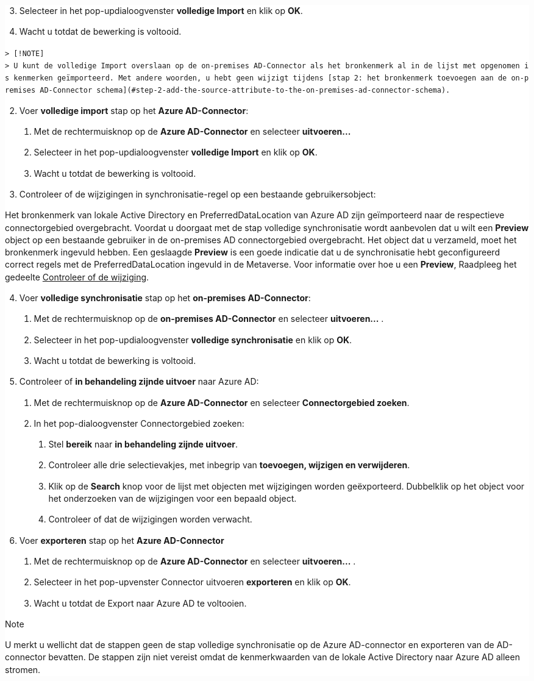    3. Selecteer in het pop-updialoogvenster **volledige Import** en klik op **OK**.

   4. Wacht u totdat de bewerking is voltooid.

    > [!NOTE]
    > U kunt de volledige Import overslaan op de on-premises AD-Connector als het bronkenmerk al in de lijst met opgenomen is kenmerken geïmporteerd. Met andere woorden, u hebt geen wijzigt tijdens [stap 2: het bronkenmerk toevoegen aan de on-premises AD-Connector schema](#step-2-add-the-source-attribute-to-the-on-premises-ad-connector-schema).

2. Voer **volledige import** stap op het **Azure AD-Connector**:

   1. Met de rechtermuisknop op de **Azure AD-Connector** en selecteer **uitvoeren...**

   2. Selecteer in het pop-updialoogvenster **volledige Import** en klik op **OK**.

   3. Wacht u totdat de bewerking is voltooid.

3. Controleer of de wijzigingen in synchronisatie-regel op een bestaande gebruikersobject:

Het bronkenmerk van lokale Active Directory en PreferredDataLocation van Azure AD zijn geïmporteerd naar de respectieve connectorgebied overgebracht. Voordat u doorgaat met de stap volledige synchronisatie wordt aanbevolen dat u wilt een **Preview** object op een bestaande gebruiker in de on-premises AD connectorgebied overgebracht. Het object dat u verzameld, moet het bronkenmerk ingevuld hebben. Een geslaagde **Preview** is een goede indicatie dat u de synchronisatie hebt geconfigureerd correct regels met de PreferredDataLocation ingevuld in de Metaverse. Voor informatie over hoe u een **Preview**, Raadpleeg het gedeelte [Controleer of de wijziging](#verify-the-change).

4. Voer **volledige synchronisatie** stap op het **on-premises AD-Connector**:

   1. Met de rechtermuisknop op de **on-premises AD-Connector** en selecteer **uitvoeren...** .

   2. Selecteer in het pop-updialoogvenster **volledige synchronisatie** en klik op **OK**.

   3. Wacht u totdat de bewerking is voltooid.

5. Controleer of **in behandeling zijnde uitvoer** naar Azure AD:

   1. Met de rechtermuisknop op de **Azure AD-Connector** en selecteer **Connectorgebied zoeken**.

   2. In het pop-dialoogvenster Connectorgebied zoeken:

      1. Stel **bereik** naar **in behandeling zijnde uitvoer**.

      2. Controleer alle drie selectievakjes, met inbegrip van **toevoegen, wijzigen en verwijderen**.

      3. Klik op de **Search** knop voor de lijst met objecten met wijzigingen worden geëxporteerd. Dubbelklik op het object voor het onderzoeken van de wijzigingen voor een bepaald object.

      4. Controleer of dat de wijzigingen worden verwacht.

6. Voer **exporteren** stap op het **Azure AD-Connector**

   1. Met de rechtermuisknop op de **Azure AD-Connector** en selecteer **uitvoeren...** .

   2. Selecteer in het pop-upvenster Connector uitvoeren **exporteren** en klik op **OK**.

   3. Wacht u totdat de Export naar Azure AD te voltooien.

> [!NOTE]
> U merkt u wellicht dat de stappen geen de stap volledige synchronisatie op de Azure AD-connector en exporteren van de AD-connector bevatten. De stappen zijn niet vereist omdat de kenmerkwaarden van de lokale Active Directory naar Azure AD alleen stromen.
